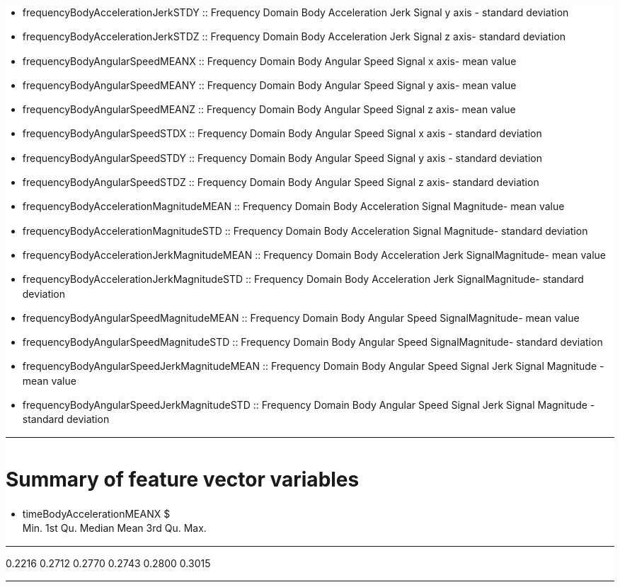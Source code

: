 *  frequencyBodyAccelerationJerkSTDY   ::   Frequency Domain Body Acceleration Jerk Signal y axis - standard deviation 

*  frequencyBodyAccelerationJerkSTDZ   ::   Frequency Domain Body Acceleration Jerk Signal z axis- standard deviation 

*  frequencyBodyAngularSpeedMEANX   ::   Frequency Domain  Body Angular Speed Signal x axis- mean value 

*  frequencyBodyAngularSpeedMEANY   ::   Frequency Domain  Body Angular Speed Signal y axis- mean value 

*  frequencyBodyAngularSpeedMEANZ   ::   Frequency Domain  Body Angular Speed Signal z axis- mean value 

*  frequencyBodyAngularSpeedSTDX   ::   Frequency Domain  Body Angular Speed Signal x axis - standard deviation 

*  frequencyBodyAngularSpeedSTDY   ::   Frequency Domain  Body Angular Speed Signal y axis - standard deviation 

*  frequencyBodyAngularSpeedSTDZ   ::   Frequency Domain  Body Angular Speed Signal z axis- standard deviation 

*  frequencyBodyAccelerationMagnitudeMEAN   ::   Frequency Domain Body Acceleration Signal Magnitude- mean value 

*  frequencyBodyAccelerationMagnitudeSTD   ::   Frequency Domain Body Acceleration Signal Magnitude- standard deviation 

*  frequencyBodyAccelerationJerkMagnitudeMEAN   ::   Frequency Domain Body Acceleration Jerk SignalMagnitude- mean value 

*  frequencyBodyAccelerationJerkMagnitudeSTD   ::   Frequency Domain Body Acceleration Jerk SignalMagnitude- standard deviation 

*  frequencyBodyAngularSpeedMagnitudeMEAN   ::   Frequency Domain  Body Angular Speed SignalMagnitude- mean value 

*  frequencyBodyAngularSpeedMagnitudeSTD   ::   Frequency Domain  Body Angular Speed SignalMagnitude- standard deviation 

*  frequencyBodyAngularSpeedJerkMagnitudeMEAN   ::   Frequency Domain  Body Angular Speed Signal Jerk Signal Magnitude - mean value 

*  frequencyBodyAngularSpeedJerkMagnitudeSTD   ::   Frequency Domain  Body Angular Speed Signal Jerk Signal Magnitude - standard deviation 

******
# Summary of feature vector variables

*  timeBodyAccelerationMEANX   $   
  Min. 1st Qu.  Median    Mean 3rd Qu.    Max. 
 ____ _____   ______ ______ ______ ______ 
 0.2216  0.2712  0.2770  0.2743  0.2800  0.3015 
 ____ _____   ______ ______ ______ ______
